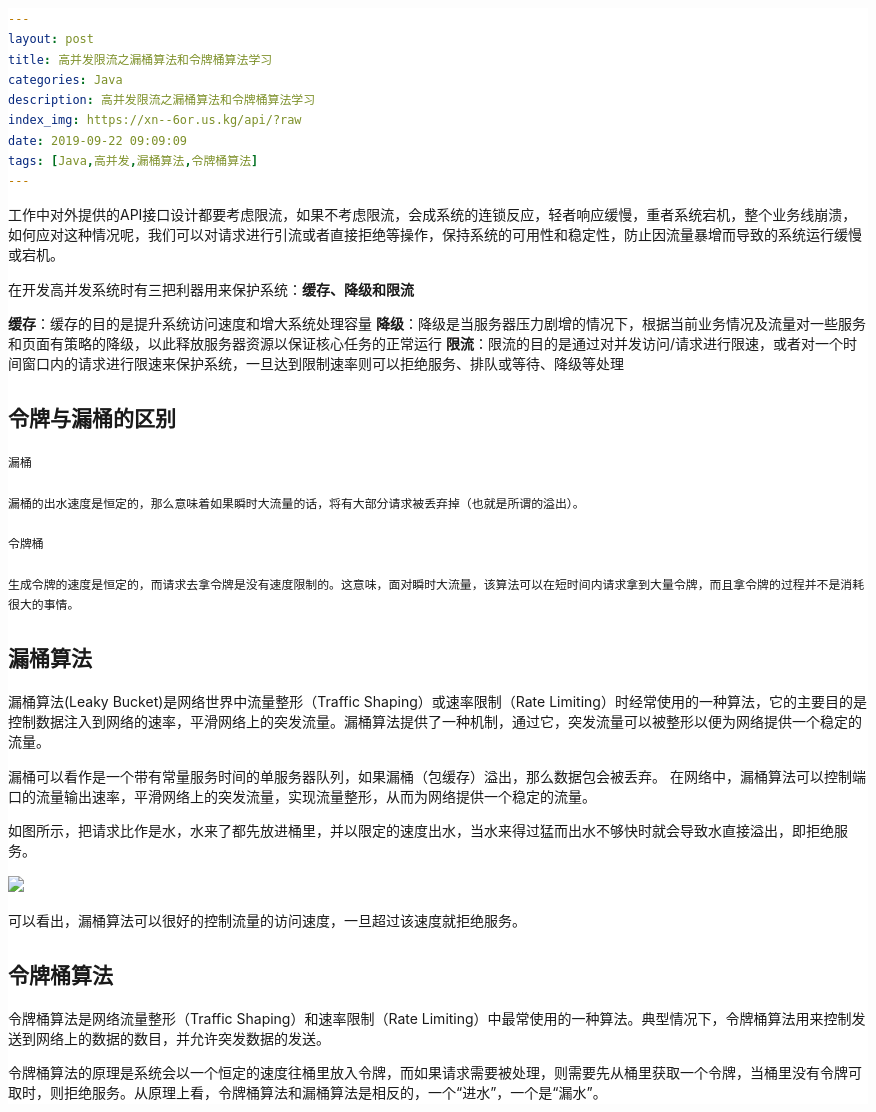 ```yaml
---
layout: post
title: 高并发限流之漏桶算法和令牌桶算法学习
categories: Java
description: 高并发限流之漏桶算法和令牌桶算法学习
index_img: https://xn--6or.us.kg/api/?raw
date: 2019-09-22 09:09:09
tags: [Java,高并发,漏桶算法,令牌桶算法]
---
```


工作中对外提供的API接口设计都要考虑限流，如果不考虑限流，会成系统的连锁反应，轻者响应缓慢，重者系统宕机，整个业务线崩溃，如何应对这种情况呢，我们可以对请求进行引流或者直接拒绝等操作，保持系统的可用性和稳定性，防止因流量暴增而导致的系统运行缓慢或宕机。

在开发高并发系统时有三把利器用来保护系统：**缓存、降级和限流**

**缓存**：缓存的目的是提升系统访问速度和增大系统处理容量
**降级**：降级是当服务器压力剧增的情况下，根据当前业务情况及流量对一些服务和页面有策略的降级，以此释放服务器资源以保证核心任务的正常运行
**限流**：限流的目的是通过对并发访问/请求进行限速，或者对一个时间窗口内的请求进行限速来保护系统，一旦达到限制速率则可以拒绝服务、排队或等待、降级等处理

## 令牌与漏桶的区别

```undefined
漏桶

漏桶的出水速度是恒定的，那么意味着如果瞬时大流量的话，将有大部分请求被丢弃掉（也就是所谓的溢出）。

令牌桶

生成令牌的速度是恒定的，而请求去拿令牌是没有速度限制的。这意味，面对瞬时大流量，该算法可以在短时间内请求拿到大量令牌，而且拿令牌的过程并不是消耗很大的事情。

```

## 漏桶算法

漏桶算法(Leaky Bucket)是网络世界中流量整形（Traffic Shaping）或速率限制（Rate Limiting）时经常使用的一种算法，它的主要目的是控制数据注入到网络的速率，平滑网络上的突发流量。漏桶算法提供了一种机制，通过它，突发流量可以被整形以便为网络提供一个稳定的流量。

漏桶可以看作是一个带有常量服务时间的单服务器队列，如果漏桶（包缓存）溢出，那么数据包会被丢弃。 在网络中，漏桶算法可以控制端口的流量输出速率，平滑网络上的突发流量，实现流量整形，从而为网络提供一个稳定的流量。

如图所示，把请求比作是水，水来了都先放进桶里，并以限定的速度出水，当水来得过猛而出水不够快时就会导致水直接溢出，即拒绝服务。

![](https://img.itgo.ml/img/20191008151356.png)


可以看出，漏桶算法可以很好的控制流量的访问速度，一旦超过该速度就拒绝服务。

## 令牌桶算法

令牌桶算法是网络流量整形（Traffic Shaping）和速率限制（Rate Limiting）中最常使用的一种算法。典型情况下，令牌桶算法用来控制发送到网络上的数据的数目，并允许突发数据的发送。

令牌桶算法的原理是系统会以一个恒定的速度往桶里放入令牌，而如果请求需要被处理，则需要先从桶里获取一个令牌，当桶里没有令牌可取时，则拒绝服务。从原理上看，令牌桶算法和漏桶算法是相反的，一个“进水”，一个是“漏水”。
